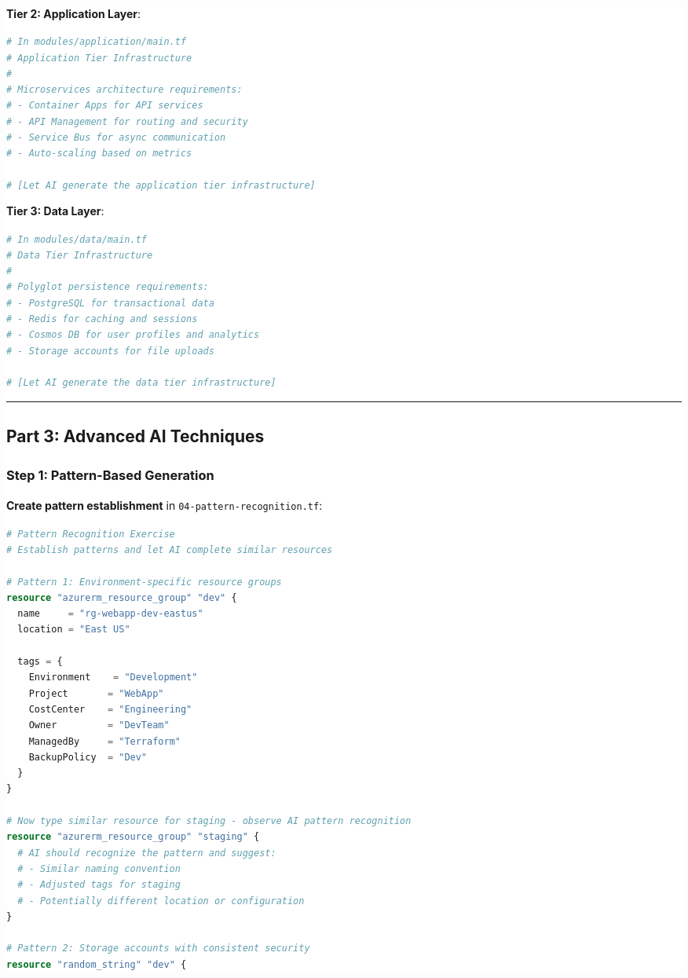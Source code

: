 
**Tier 2: Application Layer**:
```terraform
# In modules/application/main.tf
# Application Tier Infrastructure
#
# Microservices architecture requirements:
# - Container Apps for API services
# - API Management for routing and security
# - Service Bus for async communication
# - Auto-scaling based on metrics

# [Let AI generate the application tier infrastructure]
```

**Tier 3: Data Layer**:
```terraform
# In modules/data/main.tf
# Data Tier Infrastructure
#
# Polyglot persistence requirements:
# - PostgreSQL for transactional data
# - Redis for caching and sessions
# - Cosmos DB for user profiles and analytics
# - Storage accounts for file uploads

# [Let AI generate the data tier infrastructure]
```

---

## Part 3: Advanced AI Techniques

### Step 1: Pattern-Based Generation

**Create pattern establishment** in `04-pattern-recognition.tf`:

```terraform
# Pattern Recognition Exercise
# Establish patterns and let AI complete similar resources

# Pattern 1: Environment-specific resource groups
resource "azurerm_resource_group" "dev" {
  name     = "rg-webapp-dev-eastus"
  location = "East US"
  
  tags = {
    Environment    = "Development"
    Project       = "WebApp"
    CostCenter    = "Engineering"
    Owner         = "DevTeam"
    ManagedBy     = "Terraform"
    BackupPolicy  = "Dev"
  }
}

# Now type similar resource for staging - observe AI pattern recognition
resource "azurerm_resource_group" "staging" {
  # AI should recognize the pattern and suggest:
  # - Similar naming convention
  # - Adjusted tags for staging
  # - Potentially different location or configuration
}

# Pattern 2: Storage accounts with consistent security
resource "random_string" "dev" {
```